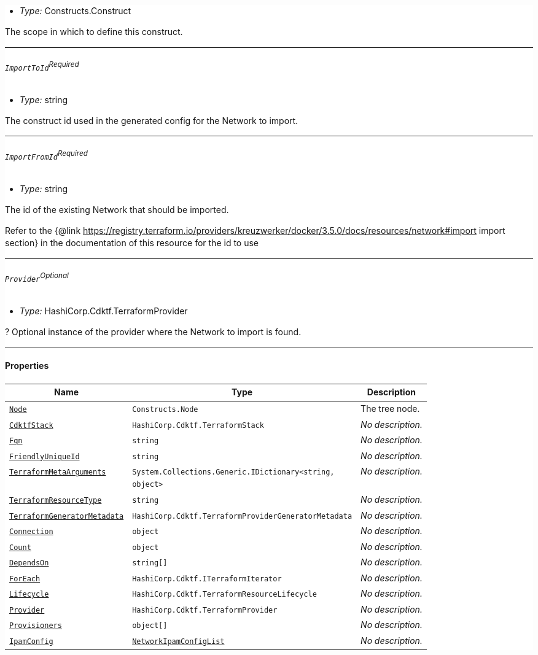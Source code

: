 - *Type:* Constructs.Construct

The scope in which to define this construct.

---

###### `ImportToId`<sup>Required</sup> <a name="ImportToId" id="@cdktf/provider-docker.network.Network.generateConfigForImport.parameter.importToId"></a>

- *Type:* string

The construct id used in the generated config for the Network to import.

---

###### `ImportFromId`<sup>Required</sup> <a name="ImportFromId" id="@cdktf/provider-docker.network.Network.generateConfigForImport.parameter.importFromId"></a>

- *Type:* string

The id of the existing Network that should be imported.

Refer to the {@link https://registry.terraform.io/providers/kreuzwerker/docker/3.5.0/docs/resources/network#import import section} in the documentation of this resource for the id to use

---

###### `Provider`<sup>Optional</sup> <a name="Provider" id="@cdktf/provider-docker.network.Network.generateConfigForImport.parameter.provider"></a>

- *Type:* HashiCorp.Cdktf.TerraformProvider

? Optional instance of the provider where the Network to import is found.

---

#### Properties <a name="Properties" id="Properties"></a>

| **Name** | **Type** | **Description** |
| --- | --- | --- |
| <code><a href="#@cdktf/provider-docker.network.Network.property.node">Node</a></code> | <code>Constructs.Node</code> | The tree node. |
| <code><a href="#@cdktf/provider-docker.network.Network.property.cdktfStack">CdktfStack</a></code> | <code>HashiCorp.Cdktf.TerraformStack</code> | *No description.* |
| <code><a href="#@cdktf/provider-docker.network.Network.property.fqn">Fqn</a></code> | <code>string</code> | *No description.* |
| <code><a href="#@cdktf/provider-docker.network.Network.property.friendlyUniqueId">FriendlyUniqueId</a></code> | <code>string</code> | *No description.* |
| <code><a href="#@cdktf/provider-docker.network.Network.property.terraformMetaArguments">TerraformMetaArguments</a></code> | <code>System.Collections.Generic.IDictionary<string, object></code> | *No description.* |
| <code><a href="#@cdktf/provider-docker.network.Network.property.terraformResourceType">TerraformResourceType</a></code> | <code>string</code> | *No description.* |
| <code><a href="#@cdktf/provider-docker.network.Network.property.terraformGeneratorMetadata">TerraformGeneratorMetadata</a></code> | <code>HashiCorp.Cdktf.TerraformProviderGeneratorMetadata</code> | *No description.* |
| <code><a href="#@cdktf/provider-docker.network.Network.property.connection">Connection</a></code> | <code>object</code> | *No description.* |
| <code><a href="#@cdktf/provider-docker.network.Network.property.count">Count</a></code> | <code>object</code> | *No description.* |
| <code><a href="#@cdktf/provider-docker.network.Network.property.dependsOn">DependsOn</a></code> | <code>string[]</code> | *No description.* |
| <code><a href="#@cdktf/provider-docker.network.Network.property.forEach">ForEach</a></code> | <code>HashiCorp.Cdktf.ITerraformIterator</code> | *No description.* |
| <code><a href="#@cdktf/provider-docker.network.Network.property.lifecycle">Lifecycle</a></code> | <code>HashiCorp.Cdktf.TerraformResourceLifecycle</code> | *No description.* |
| <code><a href="#@cdktf/provider-docker.network.Network.property.provider">Provider</a></code> | <code>HashiCorp.Cdktf.TerraformProvider</code> | *No description.* |
| <code><a href="#@cdktf/provider-docker.network.Network.property.provisioners">Provisioners</a></code> | <code>object[]</code> | *No description.* |
| <code><a href="#@cdktf/provider-docker.network.Network.property.ipamConfig">IpamConfig</a></code> | <code><a href="#@cdktf/provider-docker.network.NetworkIpamConfigList">NetworkIpamConfigList</a></code> | *No description.* |
